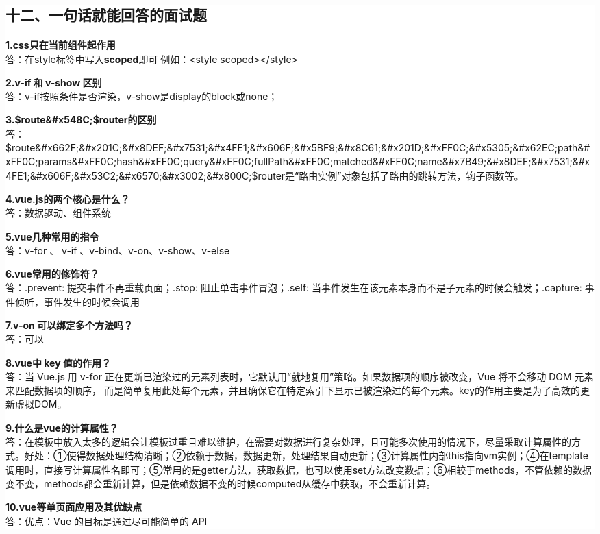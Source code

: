 </code></pre><h2 id="articleHeader11">&#x5341;&#x4E8C;&#x3001;&#x4E00;&#x53E5;&#x8BDD;&#x5C31;&#x80FD;&#x56DE;&#x7B54;&#x7684;&#x9762;&#x8BD5;&#x9898;</h2><p><strong>1.css&#x53EA;&#x5728;&#x5F53;&#x524D;&#x7EC4;&#x4EF6;&#x8D77;&#x4F5C;&#x7528;</strong><br>&#x7B54;&#xFF1A;&#x5728;style&#x6807;&#x7B7E;&#x4E2D;&#x5199;&#x5165;<strong>scoped</strong>&#x5373;&#x53EF; &#x4F8B;&#x5982;&#xFF1A;&lt;style scoped&gt;&lt;/style&gt;</p><p><strong>2.v-if &#x548C; v-show &#x533A;&#x522B;</strong><br>&#x7B54;&#xFF1A;v-if&#x6309;&#x7167;&#x6761;&#x4EF6;&#x662F;&#x5426;&#x6E32;&#x67D3;&#xFF0C;v-show&#x662F;display&#x7684;block&#x6216;none&#xFF1B;</p><p><strong>3.$route&#x548C;$router&#x7684;&#x533A;&#x522B;</strong><br>&#x7B54;&#xFF1A;$route&#x662F;&#x201C;&#x8DEF;&#x7531;&#x4FE1;&#x606F;&#x5BF9;&#x8C61;&#x201D;&#xFF0C;&#x5305;&#x62EC;path&#xFF0C;params&#xFF0C;hash&#xFF0C;query&#xFF0C;fullPath&#xFF0C;matched&#xFF0C;name&#x7B49;&#x8DEF;&#x7531;&#x4FE1;&#x606F;&#x53C2;&#x6570;&#x3002;&#x800C;$router&#x662F;&#x201C;&#x8DEF;&#x7531;&#x5B9E;&#x4F8B;&#x201D;&#x5BF9;&#x8C61;&#x5305;&#x62EC;&#x4E86;&#x8DEF;&#x7531;&#x7684;&#x8DF3;&#x8F6C;&#x65B9;&#x6CD5;&#xFF0C;&#x94A9;&#x5B50;&#x51FD;&#x6570;&#x7B49;&#x3002;</p><p><strong>4.vue.js&#x7684;&#x4E24;&#x4E2A;&#x6838;&#x5FC3;&#x662F;&#x4EC0;&#x4E48;&#xFF1F;</strong><br>&#x7B54;&#xFF1A;&#x6570;&#x636E;&#x9A71;&#x52A8;&#x3001;&#x7EC4;&#x4EF6;&#x7CFB;&#x7EDF;</p><p><strong>5.vue&#x51E0;&#x79CD;&#x5E38;&#x7528;&#x7684;&#x6307;&#x4EE4;</strong><br>&#x7B54;&#xFF1A;v-for &#x3001; v-if &#x3001;v-bind&#x3001;v-on&#x3001;v-show&#x3001;v-else</p><p><strong>6.vue&#x5E38;&#x7528;&#x7684;&#x4FEE;&#x9970;&#x7B26;&#xFF1F;</strong><br>&#x7B54;&#xFF1A;.prevent: &#x63D0;&#x4EA4;&#x4E8B;&#x4EF6;&#x4E0D;&#x518D;&#x91CD;&#x8F7D;&#x9875;&#x9762;&#xFF1B;.stop: &#x963B;&#x6B62;&#x5355;&#x51FB;&#x4E8B;&#x4EF6;&#x5192;&#x6CE1;&#xFF1B;.self: &#x5F53;&#x4E8B;&#x4EF6;&#x53D1;&#x751F;&#x5728;&#x8BE5;&#x5143;&#x7D20;&#x672C;&#x8EAB;&#x800C;&#x4E0D;&#x662F;&#x5B50;&#x5143;&#x7D20;&#x7684;&#x65F6;&#x5019;&#x4F1A;&#x89E6;&#x53D1;&#xFF1B;.capture: &#x4E8B;&#x4EF6;&#x4FA6;&#x542C;&#xFF0C;&#x4E8B;&#x4EF6;&#x53D1;&#x751F;&#x7684;&#x65F6;&#x5019;&#x4F1A;&#x8C03;&#x7528;</p><p><strong>7.v-on &#x53EF;&#x4EE5;&#x7ED1;&#x5B9A;&#x591A;&#x4E2A;&#x65B9;&#x6CD5;&#x5417;&#xFF1F;</strong><br>&#x7B54;&#xFF1A;&#x53EF;&#x4EE5;</p><p><strong>8.vue&#x4E2D; key &#x503C;&#x7684;&#x4F5C;&#x7528;&#xFF1F;</strong><br>&#x7B54;&#xFF1A;&#x5F53; Vue.js &#x7528; v-for &#x6B63;&#x5728;&#x66F4;&#x65B0;&#x5DF2;&#x6E32;&#x67D3;&#x8FC7;&#x7684;&#x5143;&#x7D20;&#x5217;&#x8868;&#x65F6;&#xFF0C;&#x5B83;&#x9ED8;&#x8BA4;&#x7528;&#x201C;&#x5C31;&#x5730;&#x590D;&#x7528;&#x201D;&#x7B56;&#x7565;&#x3002;&#x5982;&#x679C;&#x6570;&#x636E;&#x9879;&#x7684;&#x987A;&#x5E8F;&#x88AB;&#x6539;&#x53D8;&#xFF0C;Vue &#x5C06;&#x4E0D;&#x4F1A;&#x79FB;&#x52A8; DOM &#x5143;&#x7D20;&#x6765;&#x5339;&#x914D;&#x6570;&#x636E;&#x9879;&#x7684;&#x987A;&#x5E8F;&#xFF0C; &#x800C;&#x662F;&#x7B80;&#x5355;&#x590D;&#x7528;&#x6B64;&#x5904;&#x6BCF;&#x4E2A;&#x5143;&#x7D20;&#xFF0C;&#x5E76;&#x4E14;&#x786E;&#x4FDD;&#x5B83;&#x5728;&#x7279;&#x5B9A;&#x7D22;&#x5F15;&#x4E0B;&#x663E;&#x793A;&#x5DF2;&#x88AB;&#x6E32;&#x67D3;&#x8FC7;&#x7684;&#x6BCF;&#x4E2A;&#x5143;&#x7D20;&#x3002;key&#x7684;&#x4F5C;&#x7528;&#x4E3B;&#x8981;&#x662F;&#x4E3A;&#x4E86;&#x9AD8;&#x6548;&#x7684;&#x66F4;&#x65B0;&#x865A;&#x62DF;DOM&#x3002;</p><p><strong>9.&#x4EC0;&#x4E48;&#x662F;vue&#x7684;&#x8BA1;&#x7B97;&#x5C5E;&#x6027;&#xFF1F;</strong><br>&#x7B54;&#xFF1A;&#x5728;&#x6A21;&#x677F;&#x4E2D;&#x653E;&#x5165;&#x592A;&#x591A;&#x7684;&#x903B;&#x8F91;&#x4F1A;&#x8BA9;&#x6A21;&#x677F;&#x8FC7;&#x91CD;&#x4E14;&#x96BE;&#x4EE5;&#x7EF4;&#x62A4;&#xFF0C;&#x5728;&#x9700;&#x8981;&#x5BF9;&#x6570;&#x636E;&#x8FDB;&#x884C;&#x590D;&#x6742;&#x5904;&#x7406;&#xFF0C;&#x4E14;&#x53EF;&#x80FD;&#x591A;&#x6B21;&#x4F7F;&#x7528;&#x7684;&#x60C5;&#x51B5;&#x4E0B;&#xFF0C;&#x5C3D;&#x91CF;&#x91C7;&#x53D6;&#x8BA1;&#x7B97;&#x5C5E;&#x6027;&#x7684;&#x65B9;&#x5F0F;&#x3002;&#x597D;&#x5904;&#xFF1A;&#x2460;&#x4F7F;&#x5F97;&#x6570;&#x636E;&#x5904;&#x7406;&#x7ED3;&#x6784;&#x6E05;&#x6670;&#xFF1B;&#x2461;&#x4F9D;&#x8D56;&#x4E8E;&#x6570;&#x636E;&#xFF0C;&#x6570;&#x636E;&#x66F4;&#x65B0;&#xFF0C;&#x5904;&#x7406;&#x7ED3;&#x679C;&#x81EA;&#x52A8;&#x66F4;&#x65B0;&#xFF1B;&#x2462;&#x8BA1;&#x7B97;&#x5C5E;&#x6027;&#x5185;&#x90E8;this&#x6307;&#x5411;vm&#x5B9E;&#x4F8B;&#xFF1B;&#x2463;&#x5728;template&#x8C03;&#x7528;&#x65F6;&#xFF0C;&#x76F4;&#x63A5;&#x5199;&#x8BA1;&#x7B97;&#x5C5E;&#x6027;&#x540D;&#x5373;&#x53EF;&#xFF1B;&#x2464;&#x5E38;&#x7528;&#x7684;&#x662F;getter&#x65B9;&#x6CD5;&#xFF0C;&#x83B7;&#x53D6;&#x6570;&#x636E;&#xFF0C;&#x4E5F;&#x53EF;&#x4EE5;&#x4F7F;&#x7528;set&#x65B9;&#x6CD5;&#x6539;&#x53D8;&#x6570;&#x636E;&#xFF1B;&#x2465;&#x76F8;&#x8F83;&#x4E8E;methods&#xFF0C;&#x4E0D;&#x7BA1;&#x4F9D;&#x8D56;&#x7684;&#x6570;&#x636E;&#x53D8;&#x4E0D;&#x53D8;&#xFF0C;methods&#x90FD;&#x4F1A;&#x91CD;&#x65B0;&#x8BA1;&#x7B97;&#xFF0C;&#x4F46;&#x662F;&#x4F9D;&#x8D56;&#x6570;&#x636E;&#x4E0D;&#x53D8;&#x7684;&#x65F6;&#x5019;computed&#x4ECE;&#x7F13;&#x5B58;&#x4E2D;&#x83B7;&#x53D6;&#xFF0C;&#x4E0D;&#x4F1A;&#x91CD;&#x65B0;&#x8BA1;&#x7B97;&#x3002;</p><p><strong>10.vue&#x7B49;&#x5355;&#x9875;&#x9762;&#x5E94;&#x7528;&#x53CA;&#x5176;&#x4F18;&#x7F3A;&#x70B9;</strong><br>&#x7B54;&#xFF1A;&#x4F18;&#x70B9;&#xFF1A;Vue &#x7684;&#x76EE;&#x6807;&#x662F;&#x901A;&#x8FC7;&#x5C3D;&#x53EF;&#x80FD;&#x7B80;&#x5355;&#x7684; API